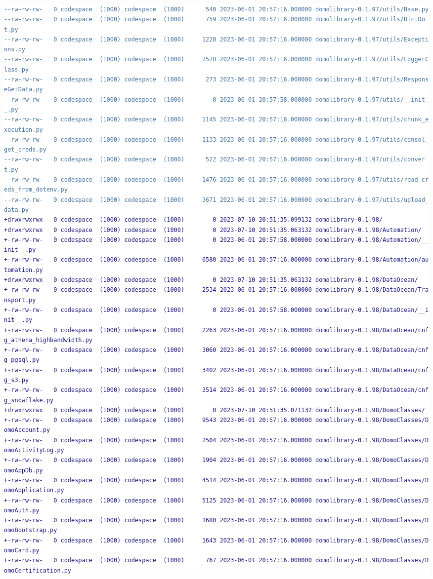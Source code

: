 ```diff
--rw-rw-rw-   0 codespace  (1000) codespace  (1000)      540 2023-06-01 20:57:16.000000 domolibrary-0.1.97/utils/Base.py
--rw-rw-rw-   0 codespace  (1000) codespace  (1000)      759 2023-06-01 20:57:16.000000 domolibrary-0.1.97/utils/DictDot.py
--rw-rw-rw-   0 codespace  (1000) codespace  (1000)     1220 2023-06-01 20:57:16.000000 domolibrary-0.1.97/utils/Exceptions.py
--rw-rw-rw-   0 codespace  (1000) codespace  (1000)     2578 2023-06-01 20:57:16.000000 domolibrary-0.1.97/utils/LoggerClass.py
--rw-rw-rw-   0 codespace  (1000) codespace  (1000)      273 2023-06-01 20:57:16.000000 domolibrary-0.1.97/utils/ResponseGetData.py
--rw-rw-rw-   0 codespace  (1000) codespace  (1000)        0 2023-06-01 20:57:58.000000 domolibrary-0.1.97/utils/__init__.py
--rw-rw-rw-   0 codespace  (1000) codespace  (1000)     1145 2023-06-01 20:57:16.000000 domolibrary-0.1.97/utils/chunk_execution.py
--rw-rw-rw-   0 codespace  (1000) codespace  (1000)     1133 2023-06-01 20:57:16.000000 domolibrary-0.1.97/utils/consol_get_creds.py
--rw-rw-rw-   0 codespace  (1000) codespace  (1000)      522 2023-06-01 20:57:16.000000 domolibrary-0.1.97/utils/convert.py
--rw-rw-rw-   0 codespace  (1000) codespace  (1000)     1476 2023-06-01 20:57:16.000000 domolibrary-0.1.97/utils/read_creds_from_dotenv.py
--rw-rw-rw-   0 codespace  (1000) codespace  (1000)     3671 2023-06-01 20:57:16.000000 domolibrary-0.1.97/utils/upload_data.py
+drwxrwxrwx   0 codespace  (1000) codespace  (1000)        0 2023-07-10 20:51:35.099132 domolibrary-0.1.98/
+drwxrwxrwx   0 codespace  (1000) codespace  (1000)        0 2023-07-10 20:51:35.063132 domolibrary-0.1.98/Automation/
+-rw-rw-rw-   0 codespace  (1000) codespace  (1000)        0 2023-06-01 20:57:58.000000 domolibrary-0.1.98/Automation/__init__.py
+-rw-rw-rw-   0 codespace  (1000) codespace  (1000)     6580 2023-06-01 20:57:16.000000 domolibrary-0.1.98/Automation/automation.py
+drwxrwxrwx   0 codespace  (1000) codespace  (1000)        0 2023-07-10 20:51:35.063132 domolibrary-0.1.98/DataOcean/
+-rw-rw-rw-   0 codespace  (1000) codespace  (1000)     2534 2023-06-01 20:57:16.000000 domolibrary-0.1.98/DataOcean/Transport.py
+-rw-rw-rw-   0 codespace  (1000) codespace  (1000)        0 2023-06-01 20:57:58.000000 domolibrary-0.1.98/DataOcean/__init__.py
+-rw-rw-rw-   0 codespace  (1000) codespace  (1000)     2263 2023-06-01 20:57:16.000000 domolibrary-0.1.98/DataOcean/cnfg_athena_highbandwidth.py
+-rw-rw-rw-   0 codespace  (1000) codespace  (1000)     3060 2023-06-01 20:57:16.000000 domolibrary-0.1.98/DataOcean/cnfg_pgsql.py
+-rw-rw-rw-   0 codespace  (1000) codespace  (1000)     3402 2023-06-01 20:57:16.000000 domolibrary-0.1.98/DataOcean/cnfg_s3.py
+-rw-rw-rw-   0 codespace  (1000) codespace  (1000)     3514 2023-06-01 20:57:16.000000 domolibrary-0.1.98/DataOcean/cnfg_snowflake.py
+drwxrwxrwx   0 codespace  (1000) codespace  (1000)        0 2023-07-10 20:51:35.071132 domolibrary-0.1.98/DomoClasses/
+-rw-rw-rw-   0 codespace  (1000) codespace  (1000)     9543 2023-06-01 20:57:16.000000 domolibrary-0.1.98/DomoClasses/DomoAccount.py
+-rw-rw-rw-   0 codespace  (1000) codespace  (1000)     2504 2023-06-01 20:57:16.000000 domolibrary-0.1.98/DomoClasses/DomoActivityLog.py
+-rw-rw-rw-   0 codespace  (1000) codespace  (1000)     1904 2023-06-01 20:57:16.000000 domolibrary-0.1.98/DomoClasses/DomoAppDb.py
+-rw-rw-rw-   0 codespace  (1000) codespace  (1000)     4514 2023-06-01 20:57:16.000000 domolibrary-0.1.98/DomoClasses/DomoApplication.py
+-rw-rw-rw-   0 codespace  (1000) codespace  (1000)     5125 2023-06-01 20:57:16.000000 domolibrary-0.1.98/DomoClasses/DomoAuth.py
+-rw-rw-rw-   0 codespace  (1000) codespace  (1000)     1680 2023-06-01 20:57:16.000000 domolibrary-0.1.98/DomoClasses/DomoBootstrap.py
+-rw-rw-rw-   0 codespace  (1000) codespace  (1000)     1643 2023-06-01 20:57:16.000000 domolibrary-0.1.98/DomoClasses/DomoCard.py
+-rw-rw-rw-   0 codespace  (1000) codespace  (1000)      767 2023-06-01 20:57:16.000000 domolibrary-0.1.98/DomoClasses/DomoCertification.py
```